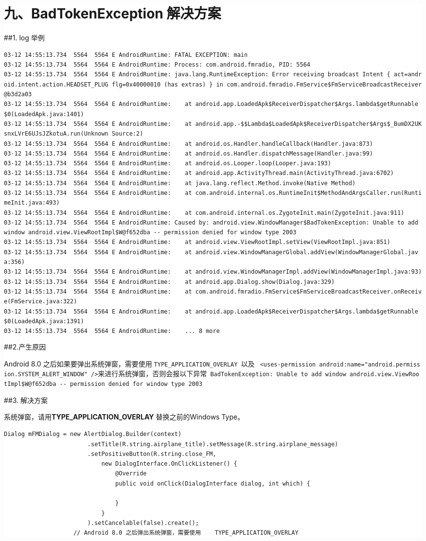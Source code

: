 # 九、BadTokenException 解决方案
##1. log 举例
```
03-12 14:55:13.734  5564  5564 E AndroidRuntime: FATAL EXCEPTION: main
03-12 14:55:13.734  5564  5564 E AndroidRuntime: Process: com.android.fmradio, PID: 5564
03-12 14:55:13.734  5564  5564 E AndroidRuntime: java.lang.RuntimeException: Error receiving broadcast Intent { act=android.intent.action.HEADSET_PLUG flg=0x40000010 (has extras) } in com.android.fmradio.FmService$FmServiceBroadcastReceiver@b3d2a03
03-12 14:55:13.734  5564  5564 E AndroidRuntime: 	at android.app.LoadedApk$ReceiverDispatcher$Args.lambda$getRunnable$0(LoadedApk.java:1401)
03-12 14:55:13.734  5564  5564 E AndroidRuntime: 	at android.app.-$$Lambda$LoadedApk$ReceiverDispatcher$Args$_BumDX2UKsnxLVrE6UJsJZkotuA.run(Unknown Source:2)
03-12 14:55:13.734  5564  5564 E AndroidRuntime: 	at android.os.Handler.handleCallback(Handler.java:873)
03-12 14:55:13.734  5564  5564 E AndroidRuntime: 	at android.os.Handler.dispatchMessage(Handler.java:99)
03-12 14:55:13.734  5564  5564 E AndroidRuntime: 	at android.os.Looper.loop(Looper.java:193)
03-12 14:55:13.734  5564  5564 E AndroidRuntime: 	at android.app.ActivityThread.main(ActivityThread.java:6702)
03-12 14:55:13.734  5564  5564 E AndroidRuntime: 	at java.lang.reflect.Method.invoke(Native Method)
03-12 14:55:13.734  5564  5564 E AndroidRuntime: 	at com.android.internal.os.RuntimeInit$MethodAndArgsCaller.run(RuntimeInit.java:493)
03-12 14:55:13.734  5564  5564 E AndroidRuntime: 	at com.android.internal.os.ZygoteInit.main(ZygoteInit.java:911)
03-12 14:55:13.734  5564  5564 E AndroidRuntime: Caused by: android.view.WindowManager$BadTokenException: Unable to add window android.view.ViewRootImpl$W@f652dba -- permission denied for window type 2003
03-12 14:55:13.734  5564  5564 E AndroidRuntime: 	at android.view.ViewRootImpl.setView(ViewRootImpl.java:851)
03-12 14:55:13.734  5564  5564 E AndroidRuntime: 	at android.view.WindowManagerGlobal.addView(WindowManagerGlobal.java:356)
03-12 14:55:13.734  5564  5564 E AndroidRuntime: 	at android.view.WindowManagerImpl.addView(WindowManagerImpl.java:93)
03-12 14:55:13.734  5564  5564 E AndroidRuntime: 	at android.app.Dialog.show(Dialog.java:329)
03-12 14:55:13.734  5564  5564 E AndroidRuntime: 	at com.android.fmradio.FmService$FmServiceBroadcastReceiver.onReceive(FmService.java:322)
03-12 14:55:13.734  5564  5564 E AndroidRuntime: 	at android.app.LoadedApk$ReceiverDispatcher$Args.lambda$getRunnable$0(LoadedApk.java:1391)
03-12 14:55:13.734  5564  5564 E AndroidRuntime: 	... 8 more
```

##2.产生原因

Android 8.0 之后如果要弹出系统弹窗，需要使用 	`TYPE_APPLICATION_OVERLAY `以及
` <uses-permission android:name="android.permission.SYSTEM_ALERT_WINDOW" />`来进行系统弹窗，否则会报以下异常` BadTokenException: Unable to add window android.view.ViewRootImpl$W@f652dba -- permission denied for window type 2003`

##3. 解决方案
 
系统弹窗，请用**TYPE_APPLICATION_OVERLAY** 替换之前的Windows Type。
```
Dialog mFMDialog = new AlertDialog.Builder(context)
                        .setTitle(R.string.airplane_title).setMessage(R.string.airplane_message)
                        .setPositiveButton(R.string.close_FM,
                            new DialogInterface.OnClickListener() {
                                @Override
                                public void onClick(DialogInterface dialog, int which) {
                        
                                }
                            }
                        ).setCancelable(false).create();
					// Android 8.0 之后弹出系统弹窗，需要使用 	TYPE_APPLICATION_OVERLAY 
```
